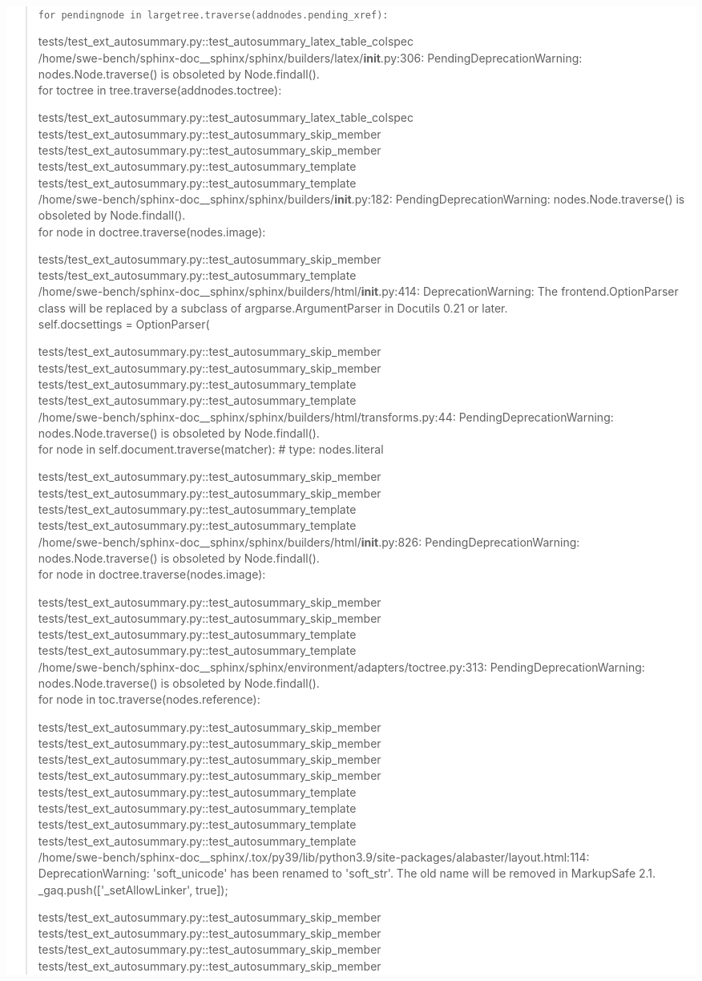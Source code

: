 >     for pendingnode in largetree.traverse(addnodes.pending_xref):  
>   
> tests/test_ext_autosummary.py::test_autosummary_latex_table_colspec  
>   /home/swe-bench/sphinx-doc__sphinx/sphinx/builders/latex/__init__.py:306: PendingDeprecationWarning: nodes.Node.traverse() is obsoleted by Node.findall().  
>     for toctree in tree.traverse(addnodes.toctree):  
>   
> tests/test_ext_autosummary.py::test_autosummary_latex_table_colspec  
> tests/test_ext_autosummary.py::test_autosummary_skip_member  
> tests/test_ext_autosummary.py::test_autosummary_skip_member  
> tests/test_ext_autosummary.py::test_autosummary_template  
> tests/test_ext_autosummary.py::test_autosummary_template  
>   /home/swe-bench/sphinx-doc__sphinx/sphinx/builders/__init__.py:182: PendingDeprecationWarning: nodes.Node.traverse() is obsoleted by Node.findall().  
>     for node in doctree.traverse(nodes.image):  
>   
> tests/test_ext_autosummary.py::test_autosummary_skip_member  
> tests/test_ext_autosummary.py::test_autosummary_template  
>   /home/swe-bench/sphinx-doc__sphinx/sphinx/builders/html/__init__.py:414: DeprecationWarning: The frontend.OptionParser class will be replaced by a subclass of argparse.ArgumentParser in Docutils 0.21 or later.  
>     self.docsettings = OptionParser(  
>   
> tests/test_ext_autosummary.py::test_autosummary_skip_member  
> tests/test_ext_autosummary.py::test_autosummary_skip_member  
> tests/test_ext_autosummary.py::test_autosummary_template  
> tests/test_ext_autosummary.py::test_autosummary_template  
>   /home/swe-bench/sphinx-doc__sphinx/sphinx/builders/html/transforms.py:44: PendingDeprecationWarning: nodes.Node.traverse() is obsoleted by Node.findall().  
>     for node in self.document.traverse(matcher):  # type: nodes.literal  
>   
> tests/test_ext_autosummary.py::test_autosummary_skip_member  
> tests/test_ext_autosummary.py::test_autosummary_skip_member  
> tests/test_ext_autosummary.py::test_autosummary_template  
> tests/test_ext_autosummary.py::test_autosummary_template  
>   /home/swe-bench/sphinx-doc__sphinx/sphinx/builders/html/__init__.py:826: PendingDeprecationWarning: nodes.Node.traverse() is obsoleted by Node.findall().  
>     for node in doctree.traverse(nodes.image):  
>   
> tests/test_ext_autosummary.py::test_autosummary_skip_member  
> tests/test_ext_autosummary.py::test_autosummary_skip_member  
> tests/test_ext_autosummary.py::test_autosummary_template  
> tests/test_ext_autosummary.py::test_autosummary_template  
>   /home/swe-bench/sphinx-doc__sphinx/sphinx/environment/adapters/toctree.py:313: PendingDeprecationWarning: nodes.Node.traverse() is obsoleted by Node.findall().  
>     for node in toc.traverse(nodes.reference):  
>   
> tests/test_ext_autosummary.py::test_autosummary_skip_member  
> tests/test_ext_autosummary.py::test_autosummary_skip_member  
> tests/test_ext_autosummary.py::test_autosummary_skip_member  
> tests/test_ext_autosummary.py::test_autosummary_skip_member  
> tests/test_ext_autosummary.py::test_autosummary_template  
> tests/test_ext_autosummary.py::test_autosummary_template  
> tests/test_ext_autosummary.py::test_autosummary_template  
> tests/test_ext_autosummary.py::test_autosummary_template  
>   /home/swe-bench/sphinx-doc__sphinx/.tox/py39/lib/python3.9/site-packages/alabaster/layout.html:114: DeprecationWarning: 'soft_unicode' has been renamed to 'soft_str'. The old name will be removed in MarkupSafe 2.1.  
>     _gaq.push(['_setAllowLinker', true]);  
>   
> tests/test_ext_autosummary.py::test_autosummary_skip_member  
> tests/test_ext_autosummary.py::test_autosummary_skip_member  
> tests/test_ext_autosummary.py::test_autosummary_skip_member  
> tests/test_ext_autosummary.py::test_autosummary_skip_member  